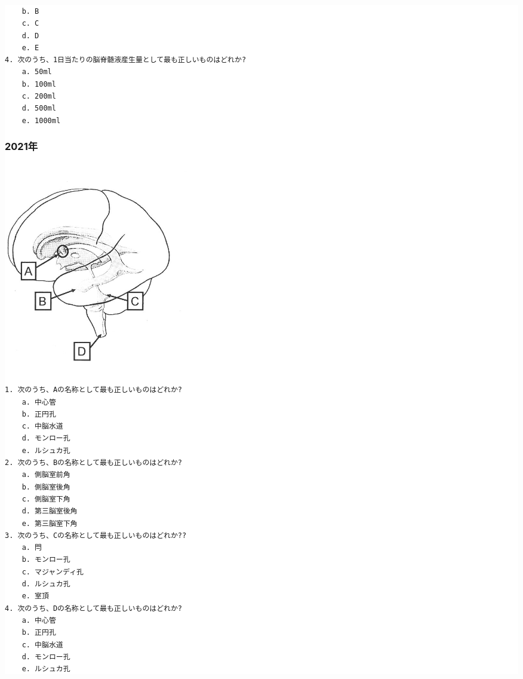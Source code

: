 ```
    b. B
    c. C
    d. D
    e. E
4. 次のうち、1日当たりの脳脊髄液産生量として最も正しいものはどれか?
    a. 50ml
    b. 100ml
    c. 200ml
    d. 500ml
    e. 1000ml
```
<div style="page-break-before:always"></div>

### 2021年

![alt text](image-15.png)
```
1. 次のうち、Aの名称として最も正しいものはどれか?
    a. 中心管
    b. 正円孔
    c. 中脳水道
    d. モンロー孔
    e. ルシュカ孔
2. 次のうち、Bの名称として最も正しいものはどれか?
    a. 側脳室前角
    b. 側脳室後角
    c. 側脳室下角
    d. 第三脳室後角
    e. 第三脳室下角
3. 次のうち、Cの名称として最も正しいものはどれか??
    a. 閂
    b. モンロー孔
    c. マジャンディ孔
    d. ルシュカ孔
    e. 室頂
4. 次のうち、Dの名称として最も正しいものはどれか?
    a. 中心管
    b. 正円孔
    c. 中脳水道
    d. モンロー孔
    e. ルシュカ孔
```
<div style="page-break-before:always"></div>
